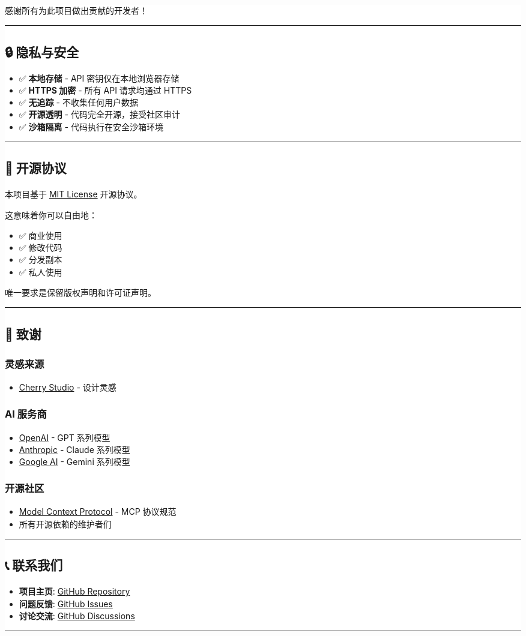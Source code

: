 感谢所有为此项目做出贡献的开发者！

---

## 🔒 隐私与安全

- ✅ **本地存储** - API 密钥仅在本地浏览器存储
- ✅ **HTTPS 加密** - 所有 API 请求均通过 HTTPS
- ✅ **无追踪** - 不收集任何用户数据
- ✅ **开源透明** - 代码完全开源，接受社区审计
- ✅ **沙箱隔离** - 代码执行在安全沙箱环境

---

## 📜 开源协议

本项目基于 [MIT License](LICENSE) 开源协议。

这意味着你可以自由地：
- ✅ 商业使用
- ✅ 修改代码
- ✅ 分发副本
- ✅ 私人使用

唯一要求是保留版权声明和许可证声明。

---

## 🙏 致谢

### 灵感来源
- [Cherry Studio](https://github.com/kangfenmao/cherry-studio) - 设计灵感

### AI 服务商
- [OpenAI](https://openai.com) - GPT 系列模型
- [Anthropic](https://anthropic.com) - Claude 系列模型
- [Google AI](https://ai.google.dev) - Gemini 系列模型

### 开源社区
- [Model Context Protocol](https://modelcontextprotocol.io) - MCP 协议规范
- 所有开源依赖的维护者们

---

## 📞 联系我们

- **项目主页**: [GitHub Repository](https://github.com/your-username/ai-chat-studio)
- **问题反馈**: [GitHub Issues](https://github.com/your-username/ai-chat-studio/issues)
- **讨论交流**: [GitHub Discussions](https://github.com/your-username/ai-chat-studio/discussions)

---
